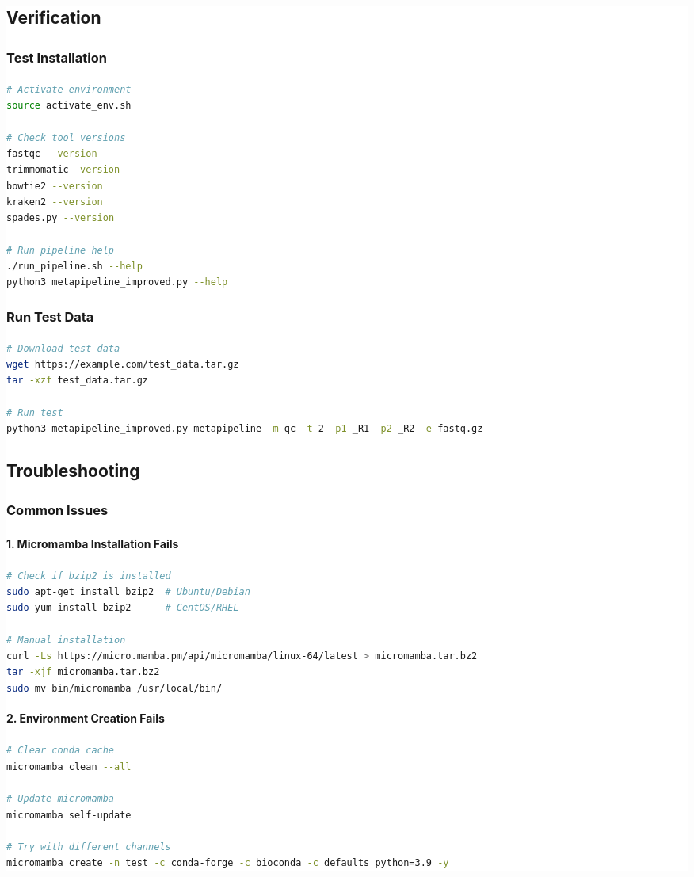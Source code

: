 ## Verification

### Test Installation

```bash
# Activate environment
source activate_env.sh

# Check tool versions
fastqc --version
trimmomatic -version
bowtie2 --version
kraken2 --version
spades.py --version

# Run pipeline help
./run_pipeline.sh --help
python3 metapipeline_improved.py --help
```

### Run Test Data

```bash
# Download test data
wget https://example.com/test_data.tar.gz
tar -xzf test_data.tar.gz

# Run test
python3 metapipeline_improved.py metapipeline -m qc -t 2 -p1 _R1 -p2 _R2 -e fastq.gz
```

## Troubleshooting

### Common Issues

#### 1. Micromamba Installation Fails

```bash
# Check if bzip2 is installed
sudo apt-get install bzip2  # Ubuntu/Debian
sudo yum install bzip2      # CentOS/RHEL

# Manual installation
curl -Ls https://micro.mamba.pm/api/micromamba/linux-64/latest > micromamba.tar.bz2
tar -xjf micromamba.tar.bz2
sudo mv bin/micromamba /usr/local/bin/
```

#### 2. Environment Creation Fails

```bash
# Clear conda cache
micromamba clean --all

# Update micromamba
micromamba self-update

# Try with different channels
micromamba create -n test -c conda-forge -c bioconda -c defaults python=3.9 -y
```
